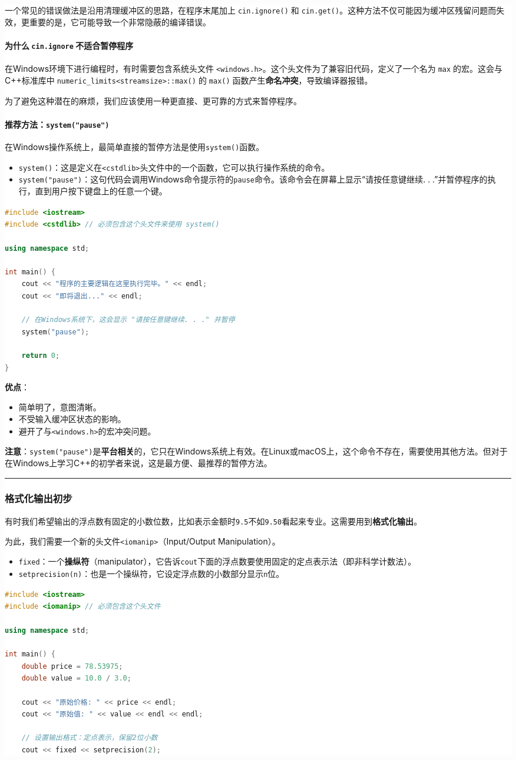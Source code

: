 一个常见的错误做法是沿用清理缓冲区的思路，在程序末尾加上 `cin.ignore()` 和 `cin.get()`。这种方法不仅可能因为缓冲区残留问题而失效，更重要的是，它可能导致一个非常隐蔽的编译错误。

#### 为什么 `cin.ignore` 不适合暂停程序

在Windows环境下进行编程时，有时需要包含系统头文件 `<windows.h>`。这个头文件为了兼容旧代码，定义了一个名为 `max` 的宏。这会与C++标准库中 `numeric_limits<streamsize>::max()` 的 `max()` 函数产生**命名冲突**，导致编译器报错。

为了避免这种潜在的麻烦，我们应该使用一种更直接、更可靠的方式来暂停程序。

#### 推荐方法：`system("pause")`

在Windows操作系统上，最简单直接的暂停方法是使用`system()`函数。

*   `system()`：这是定义在`<cstdlib>`头文件中的一个函数，它可以执行操作系统的命令。
*   `system("pause")`：这句代码会调用Windows命令提示符的`pause`命令。该命令会在屏幕上显示“请按任意键继续. . .”并暂停程序的执行，直到用户按下键盘上的任意一个键。

```cpp
#include <iostream>
#include <cstdlib> // 必须包含这个头文件来使用 system()

using namespace std;

int main() {
    cout << "程序的主要逻辑在这里执行完毕。" << endl;
    cout << "即将退出..." << endl;

    // 在Windows系统下，这会显示 "请按任意键继续. . ." 并暂停
    system("pause"); 

    return 0;
}
```

**优点**：
*   简单明了，意图清晰。
*   不受输入缓冲区状态的影响。
*   避开了与`<windows.h>`的宏冲突问题。

**注意**：`system("pause")`是**平台相关**的，它只在Windows系统上有效。在Linux或macOS上，这个命令不存在，需要使用其他方法。但对于在Windows上学习C++的初学者来说，这是最方便、最推荐的暂停方法。

---

### 格式化输出初步

有时我们希望输出的浮点数有固定的小数位数，比如表示金额时`9.5`不如`9.50`看起来专业。这需要用到**格式化输出**。

为此，我们需要一个新的头文件`<iomanip>`（Input/Output Manipulation）。

*   `fixed`：一个**操纵符**（manipulator），它告诉`cout`下面的浮点数要使用固定的定点表示法（即非科学计数法）。
*   `setprecision(n)`：也是一个操纵符，它设定浮点数的小数部分显示`n`位。

```cpp
#include <iostream>
#include <iomanip> // 必须包含这个头文件

using namespace std;

int main() {
    double price = 78.53975;
    double value = 10.0 / 3.0;

    cout << "原始价格: " << price << endl;
    cout << "原始值: " << value << endl << endl;

    // 设置输出格式：定点表示，保留2位小数
    cout << fixed << setprecision(2);
```